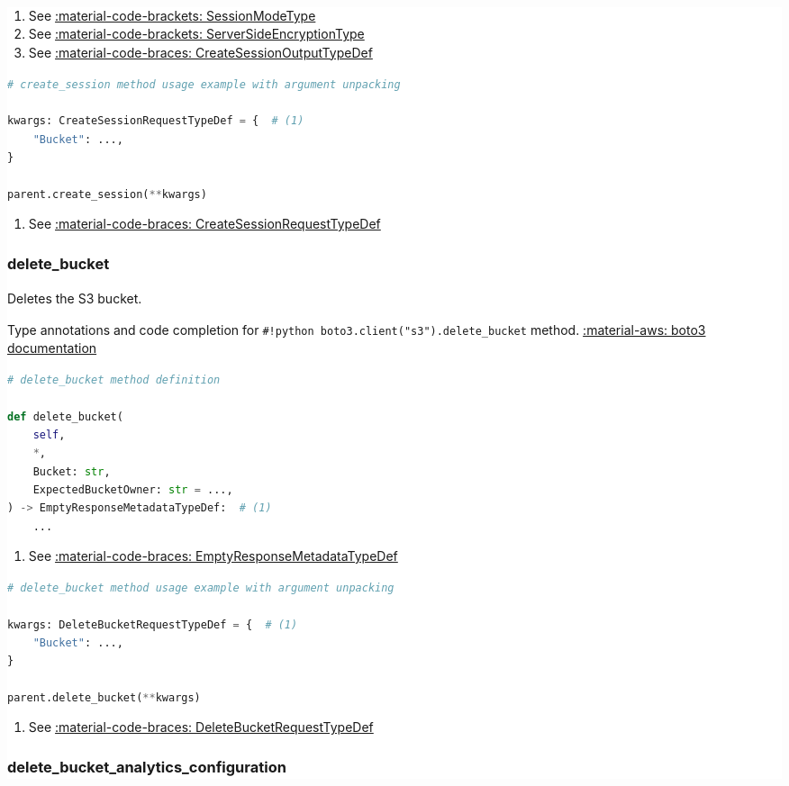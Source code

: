 1. See [:material-code-brackets: SessionModeType](./literals.md#sessionmodetype)
2. See [:material-code-brackets: ServerSideEncryptionType](./literals.md#serversideencryptiontype)
3. See [:material-code-braces: CreateSessionOutputTypeDef](./type_defs.md#createsessionoutputtypedef)


```python
# create_session method usage example with argument unpacking

kwargs: CreateSessionRequestTypeDef = {  # (1)
    "Bucket": ...,
}

parent.create_session(**kwargs)
```

1. See [:material-code-braces: CreateSessionRequestTypeDef](./type_defs.md#createsessionrequesttypedef)

### delete\_bucket

Deletes the S3 bucket.

Type annotations and code completion for `#!python boto3.client("s3").delete_bucket` method.
[:material-aws: boto3 documentation](https://boto3.amazonaws.com/v1/documentation/api/latest/reference/services/s3/client/delete_bucket.html)

```python
# delete_bucket method definition

def delete_bucket(
    self,
    *,
    Bucket: str,
    ExpectedBucketOwner: str = ...,
) -> EmptyResponseMetadataTypeDef:  # (1)
    ...
```

1. See [:material-code-braces: EmptyResponseMetadataTypeDef](./type_defs.md#emptyresponsemetadatatypedef)


```python
# delete_bucket method usage example with argument unpacking

kwargs: DeleteBucketRequestTypeDef = {  # (1)
    "Bucket": ...,
}

parent.delete_bucket(**kwargs)
```

1. See [:material-code-braces: DeleteBucketRequestTypeDef](./type_defs.md#deletebucketrequesttypedef)

### delete\_bucket\_analytics\_configuration
